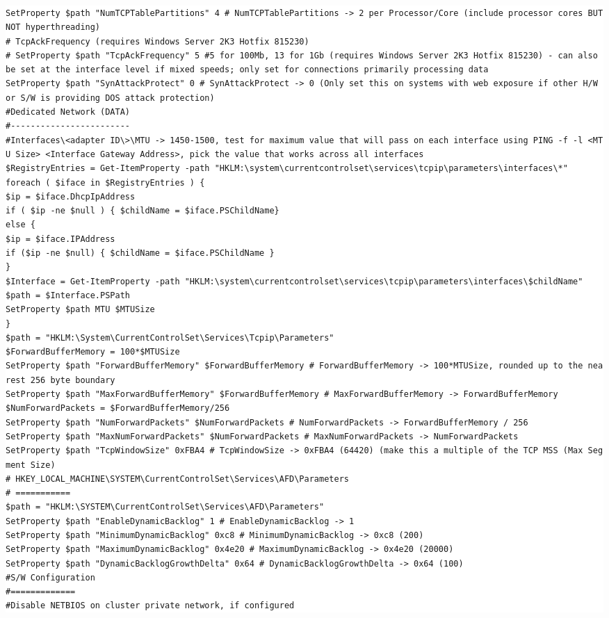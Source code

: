 ```  
SetProperty $path "NumTCPTablePartitions" 4 # NumTCPTablePartitions -> 2 per Processor/Core (include processor cores BUT NOT hyperthreading)  
# TcpAckFrequency (requires Windows Server 2K3 Hotfix 815230)  
# SetProperty $path "TcpAckFrequency" 5 #5 for 100Mb, 13 for 1Gb (requires Windows Server 2K3 Hotfix 815230) - can also be set at the interface level if mixed speeds; only set for connections primarily processing data  
SetProperty $path "SynAttackProtect" 0 # SynAttackProtect -> 0 (Only set this on systems with web exposure if other H/W or S/W is providing DOS attack protection)  
#Dedicated Network (DATA)  
#------------------------  
#Interfaces\<adapter ID\>\MTU -> 1450-1500, test for maximum value that will pass on each interface using PING -f -l <MTU Size> <Interface Gateway Address>, pick the value that works across all interfaces  
$RegistryEntries = Get-ItemProperty -path "HKLM:\system\currentcontrolset\services\tcpip\parameters\interfaces\*"  
foreach ( $iface in $RegistryEntries ) {   
$ip = $iface.DhcpIpAddress  
if ( $ip -ne $null ) { $childName = $iface.PSChildName}  
else {  
$ip = $iface.IPAddress  
if ($ip -ne $null) { $childName = $iface.PSChildName }  
}  
$Interface = Get-ItemProperty -path "HKLM:\system\currentcontrolset\services\tcpip\parameters\interfaces\$childName"  
$path = $Interface.PSPath  
SetProperty $path MTU $MTUSize  
}  
$path = "HKLM:\System\CurrentControlSet\Services\Tcpip\Parameters"  
$ForwardBufferMemory = 100*$MTUSize  
SetProperty $path "ForwardBufferMemory" $ForwardBufferMemory # ForwardBufferMemory -> 100*MTUSize, rounded up to the nearest 256 byte boundary  
SetProperty $path "MaxForwardBufferMemory" $ForwardBufferMemory # MaxForwardBufferMemory -> ForwardBufferMemory  
$NumForwardPackets = $ForwardBufferMemory/256  
SetProperty $path "NumForwardPackets" $NumForwardPackets # NumForwardPackets -> ForwardBufferMemory / 256  
SetProperty $path "MaxNumForwardPackets" $NumForwardPackets # MaxNumForwardPackets -> NumForwardPackets  
SetProperty $path "TcpWindowSize" 0xFBA4 # TcpWindowSize -> 0xFBA4 (64420) (make this a multiple of the TCP MSS (Max Segment Size)  
# HKEY_LOCAL_MACHINE\SYSTEM\CurrentControlSet\Services\AFD\Parameters  
# ===========  
$path = "HKLM:\SYSTEM\CurrentControlSet\Services\AFD\Parameters"  
SetProperty $path "EnableDynamicBacklog" 1 # EnableDynamicBacklog -> 1  
SetProperty $path "MinimumDynamicBacklog" 0xc8 # MinimumDynamicBacklog -> 0xc8 (200)  
SetProperty $path "MaximumDynamicBacklog" 0x4e20 # MaximumDynamicBacklog -> 0x4e20 (20000)  
SetProperty $path "DynamicBacklogGrowthDelta" 0x64 # DynamicBacklogGrowthDelta -> 0x64 (100)  
#S/W Configuration  
#=============  
#Disable NETBIOS on cluster private network, if configured  
```  
  